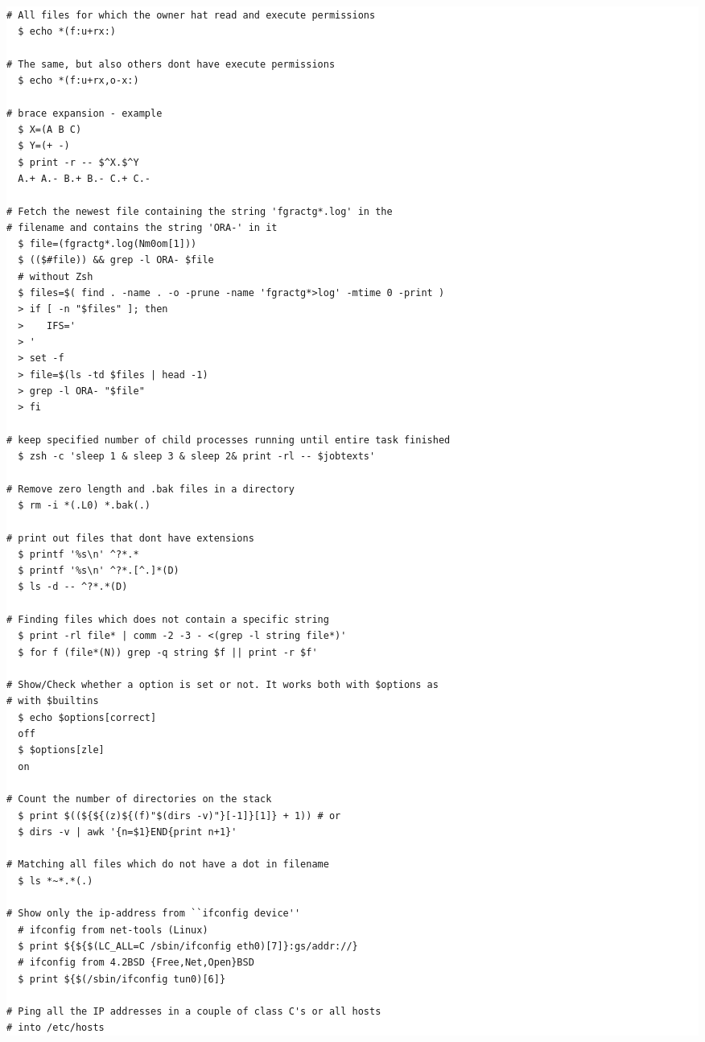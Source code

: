 ```
# All files for which the owner hat read and execute permissions
  $ echo *(f:u+rx:)

# The same, but also others dont have execute permissions
  $ echo *(f:u+rx,o-x:)

# brace expansion - example
  $ X=(A B C)
  $ Y=(+ -)
  $ print -r -- $^X.$^Y
  A.+ A.- B.+ B.- C.+ C.-

# Fetch the newest file containing the string 'fgractg*.log' in the
# filename and contains the string 'ORA-' in it
  $ file=(fgractg*.log(Nm0om[1]))
  $ (($#file)) && grep -l ORA- $file
  # without Zsh
  $ files=$( find . -name . -o -prune -name 'fgractg*>log' -mtime 0 -print )
  > if [ -n "$files" ]; then
  >    IFS='
  > '
  > set -f
  > file=$(ls -td $files | head -1)
  > grep -l ORA- "$file"
  > fi

# keep specified number of child processes running until entire task finished
  $ zsh -c 'sleep 1 & sleep 3 & sleep 2& print -rl -- $jobtexts'

# Remove zero length and .bak files in a directory
  $ rm -i *(.L0) *.bak(.)

# print out files that dont have extensions
  $ printf '%s\n' ^?*.*
  $ printf '%s\n' ^?*.[^.]*(D)
  $ ls -d -- ^?*.*(D)

# Finding files which does not contain a specific string
  $ print -rl file* | comm -2 -3 - <(grep -l string file*)'
  $ for f (file*(N)) grep -q string $f || print -r $f'

# Show/Check whether a option is set or not. It works both with $options as
# with $builtins
  $ echo $options[correct]
  off
  $ $options[zle]
  on

# Count the number of directories on the stack
  $ print $((${${(z)${(f)"$(dirs -v)"}[-1]}[1]} + 1)) # or
  $ dirs -v | awk '{n=$1}END{print n+1}'

# Matching all files which do not have a dot in filename
  $ ls *~*.*(.)

# Show only the ip-address from ``ifconfig device''
  # ifconfig from net-tools (Linux)
  $ print ${${$(LC_ALL=C /sbin/ifconfig eth0)[7]}:gs/addr://}
  # ifconfig from 4.2BSD {Free,Net,Open}BSD
  $ print ${$(/sbin/ifconfig tun0)[6]}

# Ping all the IP addresses in a couple of class C's or all hosts
# into /etc/hosts
```